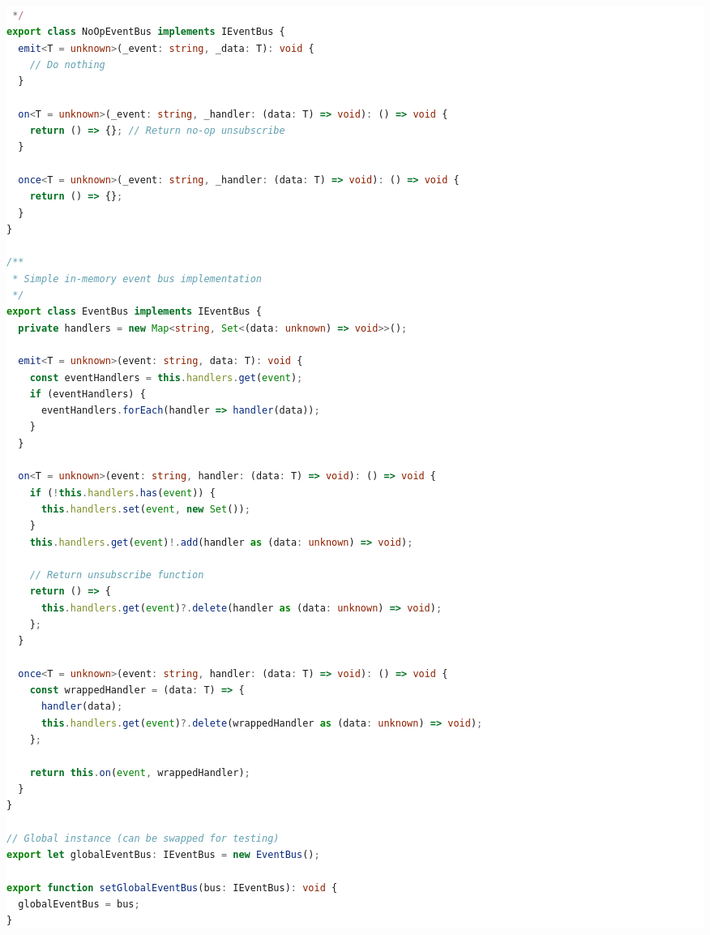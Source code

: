 ```typescript
 */
export class NoOpEventBus implements IEventBus {
  emit<T = unknown>(_event: string, _data: T): void {
    // Do nothing
  }

  on<T = unknown>(_event: string, _handler: (data: T) => void): () => void {
    return () => {}; // Return no-op unsubscribe
  }

  once<T = unknown>(_event: string, _handler: (data: T) => void): () => void {
    return () => {};
  }
}

/**
 * Simple in-memory event bus implementation
 */
export class EventBus implements IEventBus {
  private handlers = new Map<string, Set<(data: unknown) => void>>();

  emit<T = unknown>(event: string, data: T): void {
    const eventHandlers = this.handlers.get(event);
    if (eventHandlers) {
      eventHandlers.forEach(handler => handler(data));
    }
  }

  on<T = unknown>(event: string, handler: (data: T) => void): () => void {
    if (!this.handlers.has(event)) {
      this.handlers.set(event, new Set());
    }
    this.handlers.get(event)!.add(handler as (data: unknown) => void);

    // Return unsubscribe function
    return () => {
      this.handlers.get(event)?.delete(handler as (data: unknown) => void);
    };
  }

  once<T = unknown>(event: string, handler: (data: T) => void): () => void {
    const wrappedHandler = (data: T) => {
      handler(data);
      this.handlers.get(event)?.delete(wrappedHandler as (data: unknown) => void);
    };

    return this.on(event, wrappedHandler);
  }
}

// Global instance (can be swapped for testing)
export let globalEventBus: IEventBus = new EventBus();

export function setGlobalEventBus(bus: IEventBus): void {
  globalEventBus = bus;
}
```
